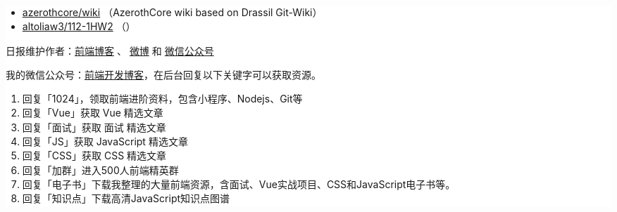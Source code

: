 * [azerothcore/wiki](https://link.qdkfweb.cn/?target=https%3A%2F%2Fgithub.com%2Fazerothcore%2Fwiki) （AzerothCore wiki based on Drassil Git-Wiki）
* [altoliaw3/112-1HW2](https://link.qdkfweb.cn/?target=https%3A%2F%2Fgithub.com%2Faltoliaw3%2F112-1HW2) （）


日报维护作者：[前端博客](https://qdkfweb.cn/) 、 [微博](http://weibo.com/kujian) 和 [微信公众号](https://open.weixin.qq.com/qr/code?username=caibaojian_com)

我的微信公众号：[前端开发博客](https://open.weixin.qq.com/qr/code?username=caibaojian_com)，在后台回复以下关键字可以获取资源。

1. 回复「1024」，领取前端进阶资料，包含小程序、Nodejs、Git等
2. 回复「Vue」获取 Vue 精选文章
3. 回复「面试」获取 面试 精选文章
4. 回复「JS」获取 JavaScript 精选文章
5. 回复「CSS」获取 CSS 精选文章
6. 回复「加群」进入500人前端精英群
7. 回复「电子书」下载我整理的大量前端资源，含面试、Vue实战项目、CSS和JavaScript电子书等。
8. 回复「知识点」下载高清JavaScript知识点图谱